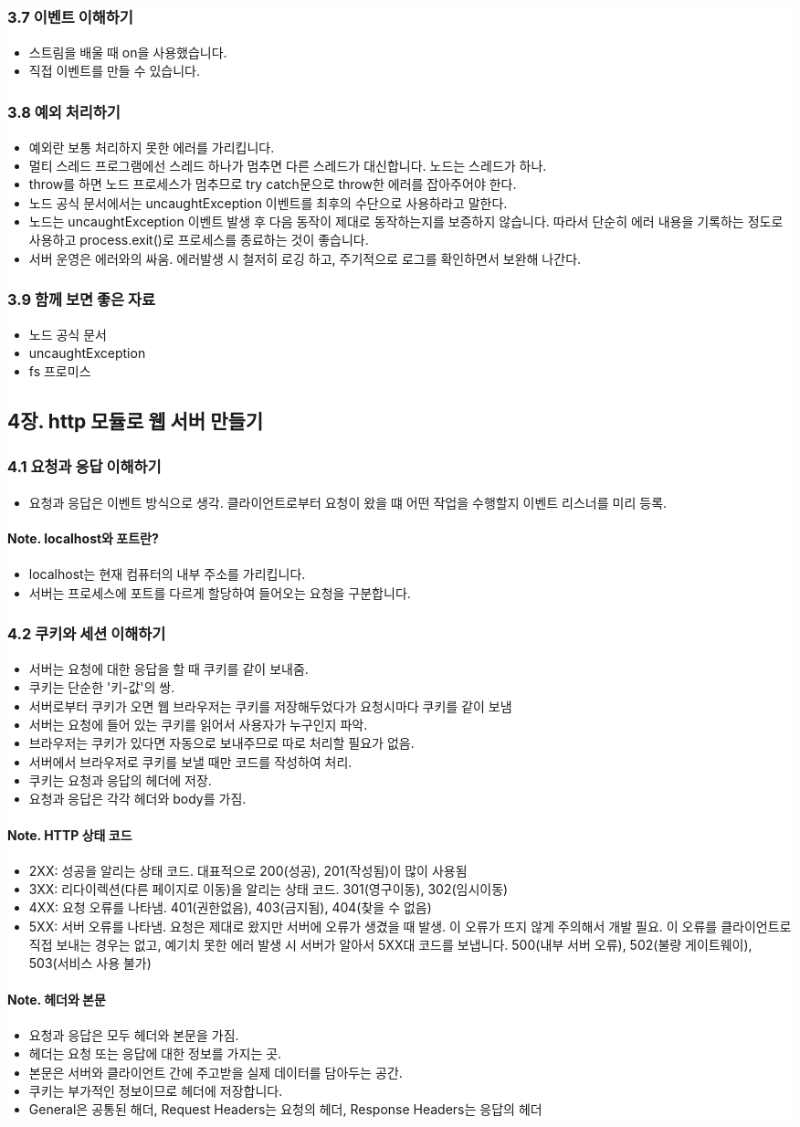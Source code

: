 ### 3.7 이벤트 이해하기
* 스트림을 배울 때 on을 사용했습니다.
* 직접 이벤트를 만들 수 있습니다.

### 3.8 예외 처리하기
* 예외란 보통 처리하지 못한 에러를 가리킵니다.
* 멀티 스레드 프로그램에선 스레드 하나가 멈추면 다른 스레드가 대신합니다. 노드는 스레드가 하나.
* throw를 하면 노드 프로세스가 멈추므로 try catch문으로 throw한 에러를 잡아주어야 한다.
* 노드 공식 문서에서는 uncaughtException 이벤트를 최후의 수단으로 사용하라고 말한다.
* 노드는 uncaughtException 이벤트 발생 후 다음 동작이 제대로 동작하는지를 보증하지 않습니다. 따라서 단순히 에러 내용을 기록하는 정도로 사용하고 process.exit()로 프로세스를 종료하는 것이 좋습니다.
* 서버 운영은 에러와의 싸움. 에러발생 시 철저히 로깅 하고, 주기적으로 로그를 확인하면서 보완해 나간다.

### 3.9 함께 보면 좋은 자료
* 노드 공식 문서
* uncaughtException
* fs 프로미스

## 4장. http 모듈로 웹 서버 만들기
### 4.1 요청과 응답 이해하기
* 요청과 응답은 이벤트 방식으로 생각. 클라이언트로부터 요청이 왔을 떄 어떤 작업을 수행할지 이벤트 리스너를 미리 등록.

#### Note. localhost와 포트란?
* localhost는 현재 컴퓨터의 내부 주소를 가리킵니다.
* 서버는 프로세스에 포트를 다르게 할당하여 들어오는 요청을 구분합니다.

### 4.2 쿠키와 세션 이해하기
* 서버는 요청에 대한 응답을 할 때 쿠키를 같이 보내줌.
* 쿠키는 단순한 '키-값'의 쌍. 
* 서버로부터 쿠키가 오면 웹 브라우저는 쿠키를 저장해두었다가 요청시마다 쿠키를 같이 보냄
* 서버는 요청에 들어 있는 쿠키를 읽어서 사용자가 누구인지 파악.
* 브라우저는 쿠키가 있다면 자동으로 보내주므로 따로 처리할 필요가 없음.
* 서버에서 브라우저로 쿠키를 보낼 때만 코드를 작성하여 처리.
* 쿠키는 요청과 응답의 헤더에 저장.
* 요청과 응답은 각각 헤더와 body를 가짐.

#### Note. HTTP 상태 코드
* 2XX: 성공을 알리는 상태 코드. 대표적으로 200(성공), 201(작성됨)이 많이 사용됨
* 3XX: 리다이렉션(다른 페이지로 이동)을 알리는 상태 코드. 301(영구이동), 302(임시이동)
* 4XX: 요청 오류를 나타냄. 401(권한없음), 403(금지됨), 404(찾을 수 없음)
* 5XX: 서버 오류를 나타냄. 요청은 제대로 왔지만 서버에 오류가 생겼을 때 발생. 이 오류가 뜨지 않게 주의해서 개발 필요. 이 오류를 클라이언트로 직접 보내는 경우는 없고, 예기치 못한 에러 발생 시 서버가 알아서 5XX대 코드를 보냅니다. 500(내부 서버 오류), 502(불량 게이트웨이), 503(서비스 사용 불가)

#### Note. 헤더와 본문
* 요청과 응답은 모두 헤더와 본문을 가짐.
* 헤더는 요청 또는 응답에 대한 정보를 가지는 곳.
* 본문은 서버와 클라이언트 간에 주고받을 실제 데이터를 담아두는 공간.
* 쿠키는 부가적인 정보이므로 헤더에 저장합니다.
* General은 공통된 해더, Request Headers는 요청의 헤더, Response Headers는 응답의 헤더
